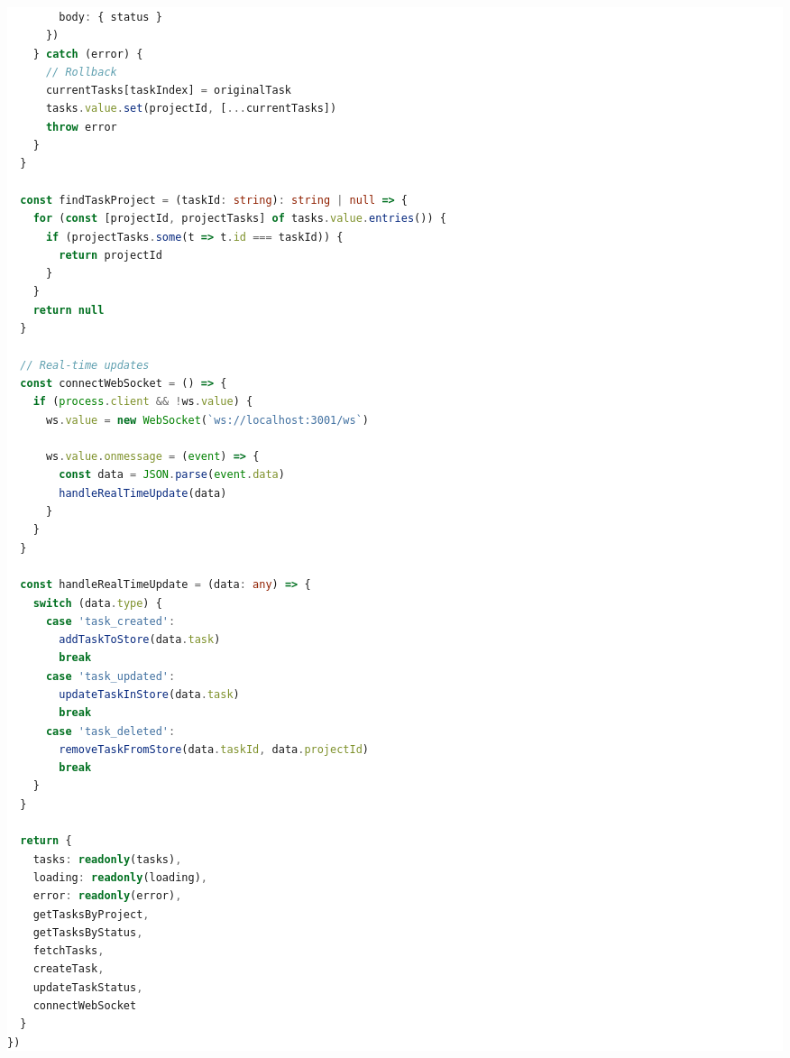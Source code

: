 ```typescript
        body: { status }
      })
    } catch (error) {
      // Rollback
      currentTasks[taskIndex] = originalTask
      tasks.value.set(projectId, [...currentTasks])
      throw error
    }
  }
  
  const findTaskProject = (taskId: string): string | null => {
    for (const [projectId, projectTasks] of tasks.value.entries()) {
      if (projectTasks.some(t => t.id === taskId)) {
        return projectId
      }
    }
    return null
  }
  
  // Real-time updates
  const connectWebSocket = () => {
    if (process.client && !ws.value) {
      ws.value = new WebSocket(`ws://localhost:3001/ws`)
      
      ws.value.onmessage = (event) => {
        const data = JSON.parse(event.data)
        handleRealTimeUpdate(data)
      }
    }
  }
  
  const handleRealTimeUpdate = (data: any) => {
    switch (data.type) {
      case 'task_created':
        addTaskToStore(data.task)
        break
      case 'task_updated':
        updateTaskInStore(data.task)
        break
      case 'task_deleted':
        removeTaskFromStore(data.taskId, data.projectId)
        break
    }
  }
  
  return {
    tasks: readonly(tasks),
    loading: readonly(loading),
    error: readonly(error),
    getTasksByProject,
    getTasksByStatus,
    fetchTasks,
    createTask,
    updateTaskStatus,
    connectWebSocket
  }
})
```
